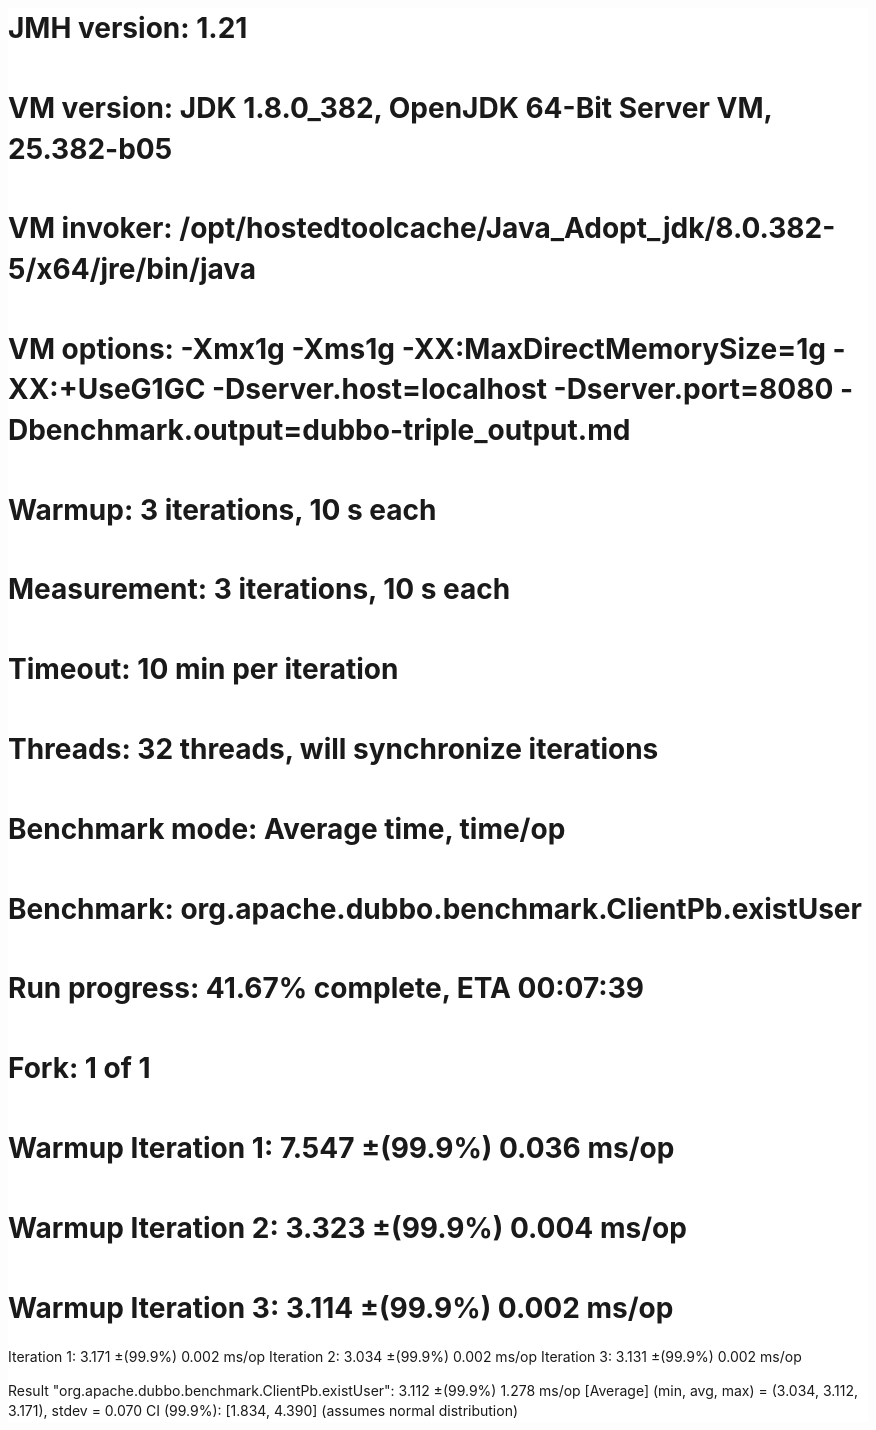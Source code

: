 
# JMH version: 1.21
# VM version: JDK 1.8.0_382, OpenJDK 64-Bit Server VM, 25.382-b05
# VM invoker: /opt/hostedtoolcache/Java_Adopt_jdk/8.0.382-5/x64/jre/bin/java
# VM options: -Xmx1g -Xms1g -XX:MaxDirectMemorySize=1g -XX:+UseG1GC -Dserver.host=localhost -Dserver.port=8080 -Dbenchmark.output=dubbo-triple_output.md
# Warmup: 3 iterations, 10 s each
# Measurement: 3 iterations, 10 s each
# Timeout: 10 min per iteration
# Threads: 32 threads, will synchronize iterations
# Benchmark mode: Average time, time/op
# Benchmark: org.apache.dubbo.benchmark.ClientPb.existUser

# Run progress: 41.67% complete, ETA 00:07:39
# Fork: 1 of 1
# Warmup Iteration   1: 7.547 ±(99.9%) 0.036 ms/op
# Warmup Iteration   2: 3.323 ±(99.9%) 0.004 ms/op
# Warmup Iteration   3: 3.114 ±(99.9%) 0.002 ms/op
Iteration   1: 3.171 ±(99.9%) 0.002 ms/op
Iteration   2: 3.034 ±(99.9%) 0.002 ms/op
Iteration   3: 3.131 ±(99.9%) 0.002 ms/op


Result "org.apache.dubbo.benchmark.ClientPb.existUser":
  3.112 ±(99.9%) 1.278 ms/op [Average]
  (min, avg, max) = (3.034, 3.112, 3.171), stdev = 0.070
  CI (99.9%): [1.834, 4.390] (assumes normal distribution)
